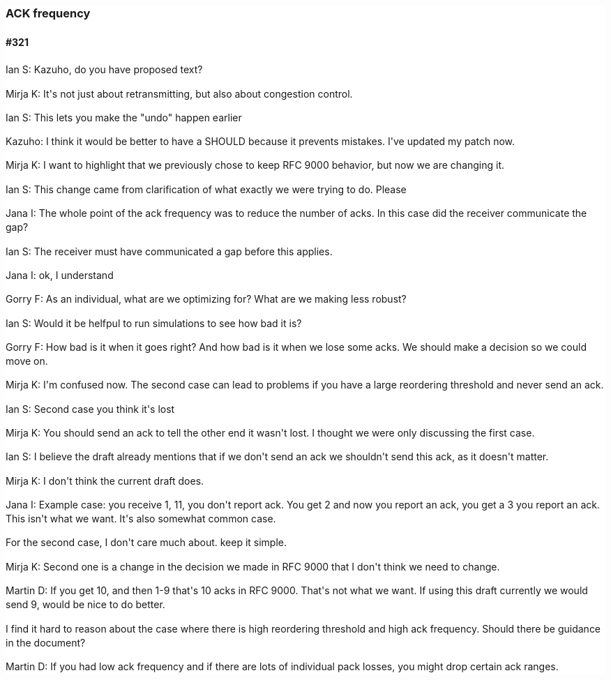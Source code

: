 ### ACK frequency

#### #321

Ian S: Kazuho, do you have proposed text?


Mirja K: It's not just about retransmitting, but also about congestion control.

Ian S: This lets you make the "undo" happen earlier

Kazuho: I think it would be better to have a SHOULD because it prevents mistakes. I've updated my patch now.

Mirja K: I want to highlight that we previously chose to keep RFC 9000 behavior, but now we are changing it.

Ian S: This change came from clarification of what exactly we were trying to do. Please

Jana I: The whole point of the ack frequency was to reduce the number of acks. In this case did the receiver communicate the gap?

Ian S: The receiver must have communicated a gap before this applies.

Jana I: ok, I understand

Gorry F: As an individual, what are we optimizing for? What are we making less robust?

Ian S: Would it be helfpul to run simulations to see how bad it is?

Gorry F: How bad is it when it goes right? And how bad is it when we lose some acks. We should make a decision so we could move on.

Mirja K: I'm confused now. The second case can lead to problems if you have a large reordering threshold and never send an ack.

Ian S: Second case you think it's lost

Mirja K: You should send an ack to tell the other end it wasn't lost. I thought we were only discussing the first case.

Ian S: I believe the draft already mentions that if we don't send an ack we shouldn't send this ack, as it doesn't matter.

Mirja K: I don't think the current draft does.

Jana I: Example case: you receive 1, 11, you don't report ack. You get 2 and now you report an ack, you get a 3 you report an ack. This isn't what we want. It's also somewhat common case.

For the second case, I don't care much about. keep it simple.

Mirja K: Second one is a change in the decision we made in RFC 9000 that I don't think we need to change.

Martin D: If you get 10, and then 1-9 that's 10 acks in RFC 9000. That's not what we want. If using this draft currently we would send 9, would be nice to do better.

I find it hard to reason about the case where there is high reordering threshold and high ack frequency. Should there be guidance in the document?

Martin D: If you had low ack frequency and if there are lots of individual pack losses, you might drop certain ack ranges.
